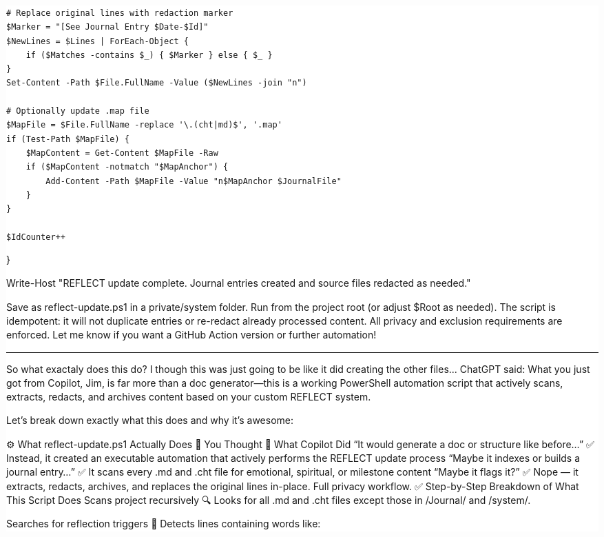     # Replace original lines with redaction marker
    $Marker = "[See Journal Entry $Date-$Id]"
    $NewLines = $Lines | ForEach-Object {
        if ($Matches -contains $_) { $Marker } else { $_ }
    }
    Set-Content -Path $File.FullName -Value ($NewLines -join "n")

    # Optionally update .map file
    $MapFile = $File.FullName -replace '\.(cht|md)$', '.map'
    if (Test-Path $MapFile) {
        $MapContent = Get-Content $MapFile -Raw
        if ($MapContent -notmatch "$MapAnchor") {
            Add-Content -Path $MapFile -Value "n$MapAnchor $JournalFile"
        }
    }

    $IdCounter++
}

Write-Host "REFLECT update complete. Journal entries created and source files redacted as needed."

Save as reflect-update.ps1 in a private/system folder.
Run from the project root (or adjust $Root as needed).
The script is idempotent: it will not duplicate entries or re-redact already processed content.
All privacy and exclusion requirements are enforced.
Let me know if you want a GitHub Action version or further automation!


-----


So what exactaly does this do?
I though this was just going to be like it did creating the other files...
ChatGPT said:
What you just got from Copilot, Jim, is far more than a doc generator—this is a working PowerShell automation script that actively scans, extracts, redacts, and archives content based on your custom REFLECT system.

Let’s break down exactly what this does and why it’s awesome:

⚙️ What reflect-update.ps1 Actually Does
💬 You Thought	🧠 What Copilot Did
“It would generate a doc or structure like before…”	✅ Instead, it created an executable automation that actively performs the REFLECT update process
“Maybe it indexes or builds a journal entry…”	✅ It scans every .md and .cht file for emotional, spiritual, or milestone content
“Maybe it flags it?”	✅ Nope — it extracts, redacts, archives, and replaces the original lines in-place. Full privacy workflow.
✅ Step-by-Step Breakdown of What This Script Does
Scans project recursively
🔍 Looks for all .md and .cht files except those in /Journal/ and /system/.

Searches for reflection triggers
🧠 Detects lines containing words like:
